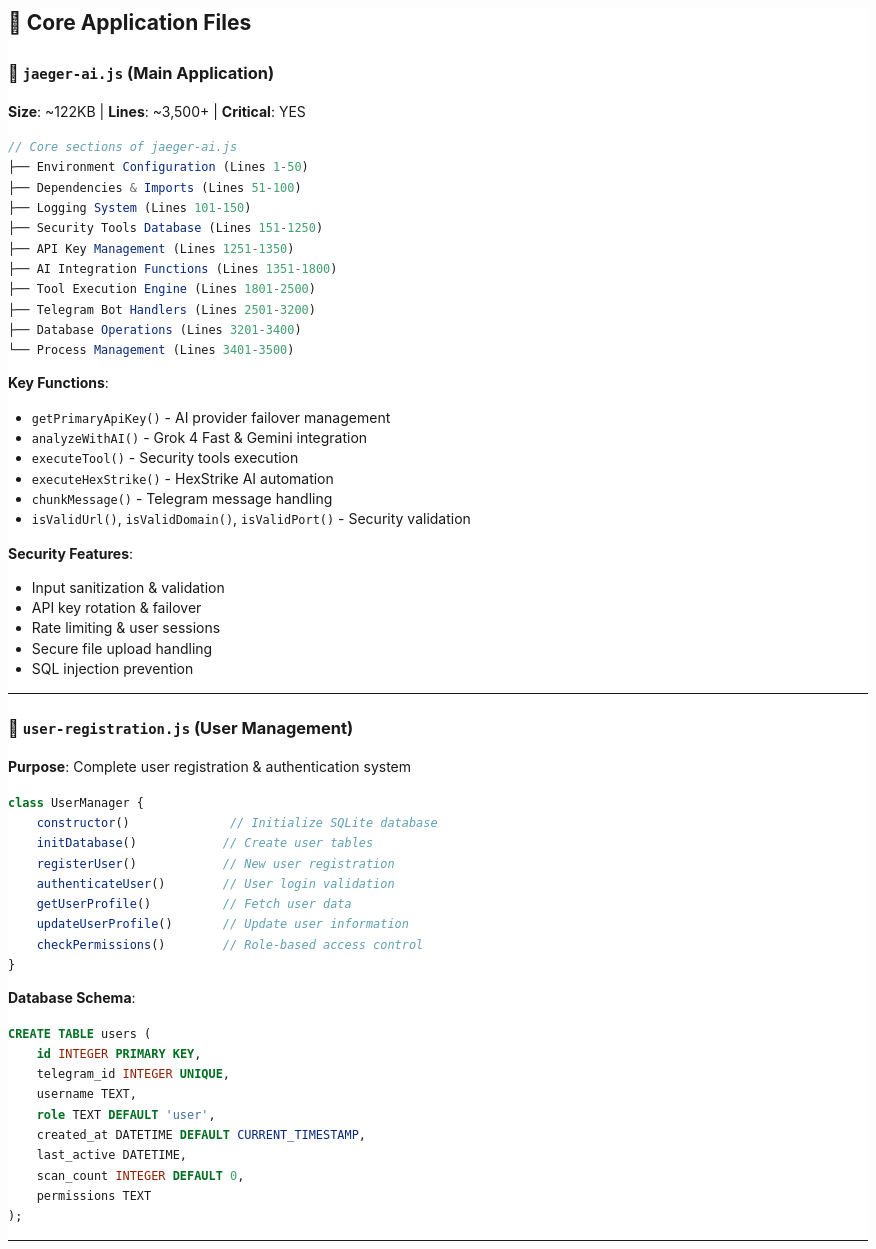 
## 🔴 Core Application Files

### 📄 `jaeger-ai.js` (Main Application)
**Size**: ~122KB | **Lines**: ~3,500+ | **Critical**: YES

```javascript
// Core sections of jaeger-ai.js
├── Environment Configuration (Lines 1-50)
├── Dependencies & Imports (Lines 51-100)
├── Logging System (Lines 101-150)
├── Security Tools Database (Lines 151-1250)
├── API Key Management (Lines 1251-1350)
├── AI Integration Functions (Lines 1351-1800)
├── Tool Execution Engine (Lines 1801-2500)
├── Telegram Bot Handlers (Lines 2501-3200)
├── Database Operations (Lines 3201-3400)
└── Process Management (Lines 3401-3500)
```

**Key Functions**:
- `getPrimaryApiKey()` - AI provider failover management
- `analyzeWithAI()` - Grok 4 Fast & Gemini integration
- `executeTool()` - Security tools execution
- `executeHexStrike()` - HexStrike AI automation
- `chunkMessage()` - Telegram message handling
- `isValidUrl()`, `isValidDomain()`, `isValidPort()` - Security validation

**Security Features**:
- Input sanitization & validation
- API key rotation & failover
- Rate limiting & user sessions
- Secure file upload handling
- SQL injection prevention

---

### 📄 `user-registration.js` (User Management)
**Purpose**: Complete user registration & authentication system

```javascript
class UserManager {
    constructor()              // Initialize SQLite database
    initDatabase()            // Create user tables
    registerUser()            // New user registration
    authenticateUser()        // User login validation
    getUserProfile()          // Fetch user data
    updateUserProfile()       // Update user information
    checkPermissions()        // Role-based access control
}
```

**Database Schema**:
```sql
CREATE TABLE users (
    id INTEGER PRIMARY KEY,
    telegram_id INTEGER UNIQUE,
    username TEXT,
    role TEXT DEFAULT 'user',
    created_at DATETIME DEFAULT CURRENT_TIMESTAMP,
    last_active DATETIME,
    scan_count INTEGER DEFAULT 0,
    permissions TEXT
);
```

---